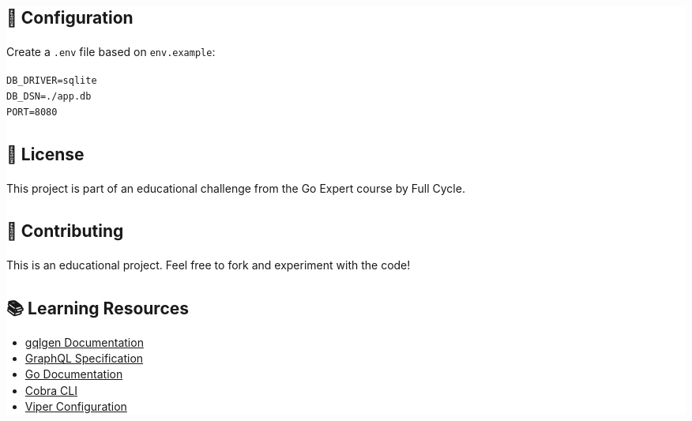 ## 🔧 Configuration

Create a `.env` file based on `env.example`:

```env
DB_DRIVER=sqlite
DB_DSN=./app.db
PORT=8080
```

## 📄 License

This project is part of an educational challenge from the Go Expert course by Full Cycle.

## 🤝 Contributing

This is an educational project. Feel free to fork and experiment with the code!

## 📚 Learning Resources

- [gqlgen Documentation](https://gqlgen.com/)
- [GraphQL Specification](https://graphql.org/)
- [Go Documentation](https://golang.org/doc/)
- [Cobra CLI](https://cobra.dev/)
- [Viper Configuration](https://github.com/spf13/viper)